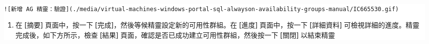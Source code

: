 	![新增 AG 精靈：驗證](./media/virtual-machines-windows-portal-sql-alwayson-availability-groups-manual/IC665530.gif)

1. 在 [摘要] 頁面中，按一下 [完成]，然後等候精靈設定新的可用性群組。在 [進度] 頁面中，按一下 [詳細資料] 可檢視詳細的進度。精靈完成後，如下方所示，檢查 [結果] 頁面，確認是否已成功建立可用性群組，然後按一下 [關閉] 以結束精靈
